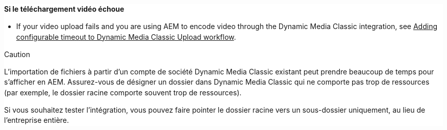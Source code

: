 **Si le téléchargement vidéo échoue**

* If your video upload fails and you are using AEM to encode video through the Dynamic Media Classic integration, see [Adding configurable timeout to Dynamic Media Classic Upload workflow](#adding-configurable-timeout-to-scene-upload-workflow).

>[!CAUTION]
>
>L’importation de fichiers à partir d’un compte de société Dynamic Media Classic existant peut prendre beaucoup de temps pour s’afficher en AEM. Assurez-vous de désigner un dossier dans Dynamic Media Classic qui ne comporte pas trop de ressources (par exemple, le dossier racine comporte souvent trop de ressources).
>
>Si vous souhaitez tester l’intégration, vous pouvez faire pointer le dossier racine vers un sous-dossier uniquement, au lieu de l’entreprise entière.

